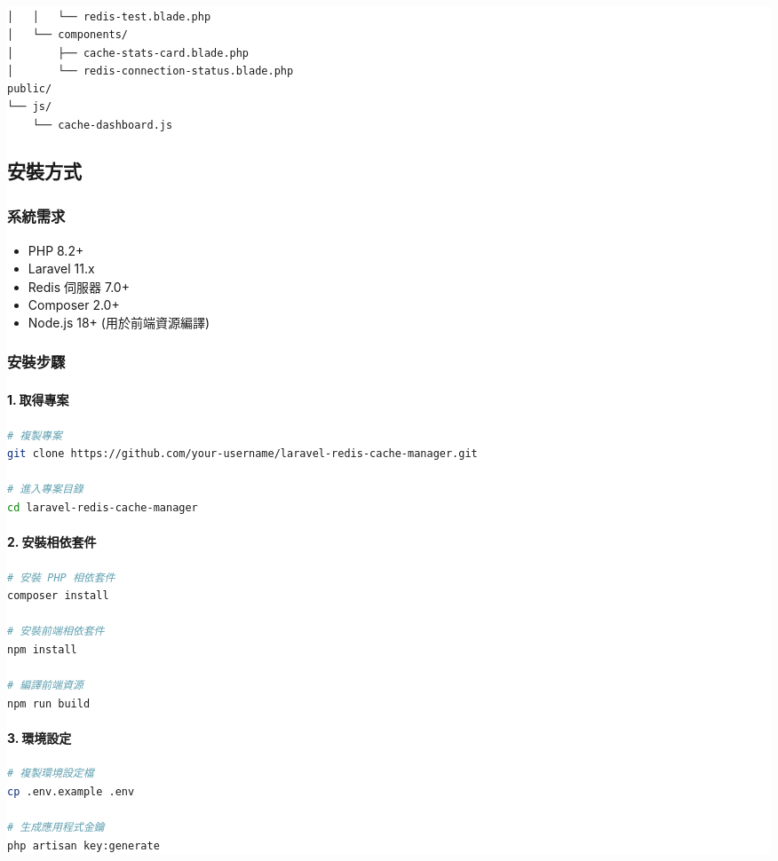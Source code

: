 ```
│   │   └── redis-test.blade.php
│   └── components/
│       ├── cache-stats-card.blade.php
│       └── redis-connection-status.blade.php
public/
└── js/
    └── cache-dashboard.js
```

## 安裝方式

### 系統需求

- PHP 8.2+
- Laravel 11.x
- Redis 伺服器 7.0+
- Composer 2.0+
- Node.js 18+ (用於前端資源編譯)

### 安裝步驟

#### 1. 取得專案

```bash
# 複製專案
git clone https://github.com/your-username/laravel-redis-cache-manager.git

# 進入專案目錄
cd laravel-redis-cache-manager
```

#### 2. 安裝相依套件

```bash
# 安裝 PHP 相依套件
composer install

# 安裝前端相依套件
npm install

# 編譯前端資源
npm run build
```

#### 3. 環境設定

```bash
# 複製環境設定檔
cp .env.example .env

# 生成應用程式金鑰
php artisan key:generate
```
